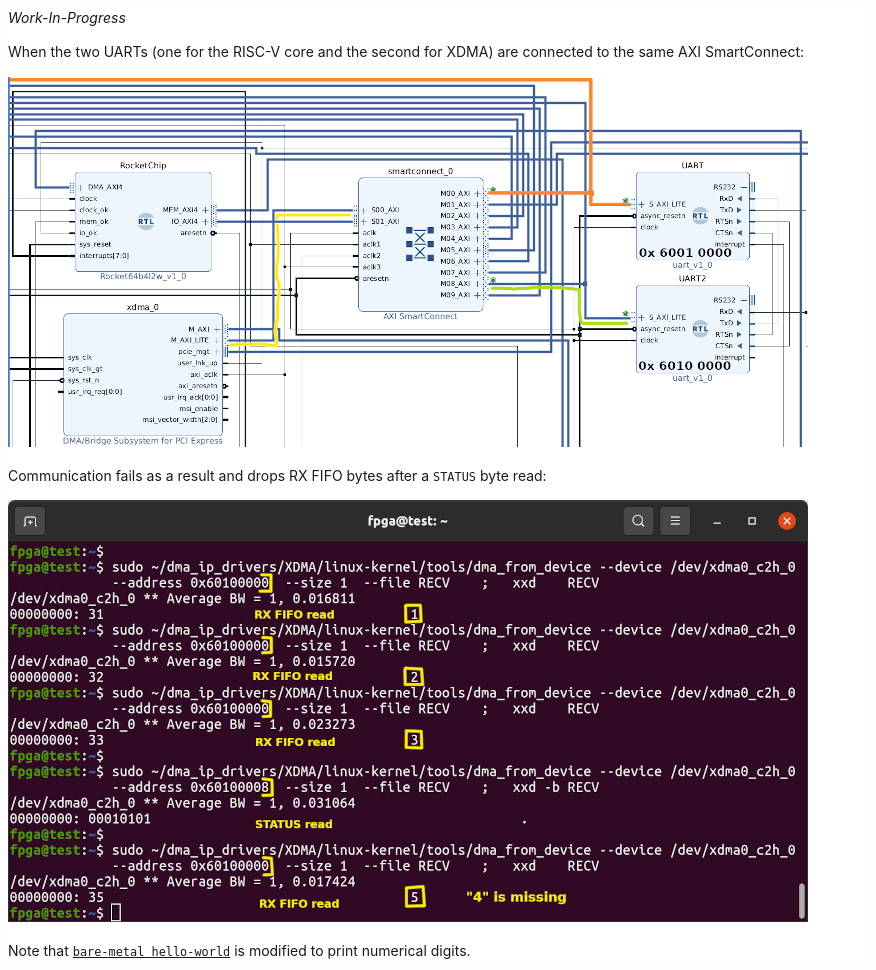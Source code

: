 *Work-In-Progress*

When the two UARTs (one for the RISC-V core and the second for XDMA) are connected to the same AXI SmartConnect:

![UARTs Connect to Same AXI Network](img/UARTs_Connected_to_Same_AXI_SmartConnect-Block_Design.png)

Communication fails as a result and drops RX FIFO bytes after a `STATUS` byte read:

![Communication between UARTs Connected to the Same AXI Network](img/UARTs_Connected_to_Same_AXI_SmartConnect-Communication.png)

Note that [`bare-metal hello-world`](https://github.com/eugene-tarassov/vivado-risc-v/blob/v3.4.0/bare-metal/hello-world/main.c#L20) is modified to print numerical digits.
